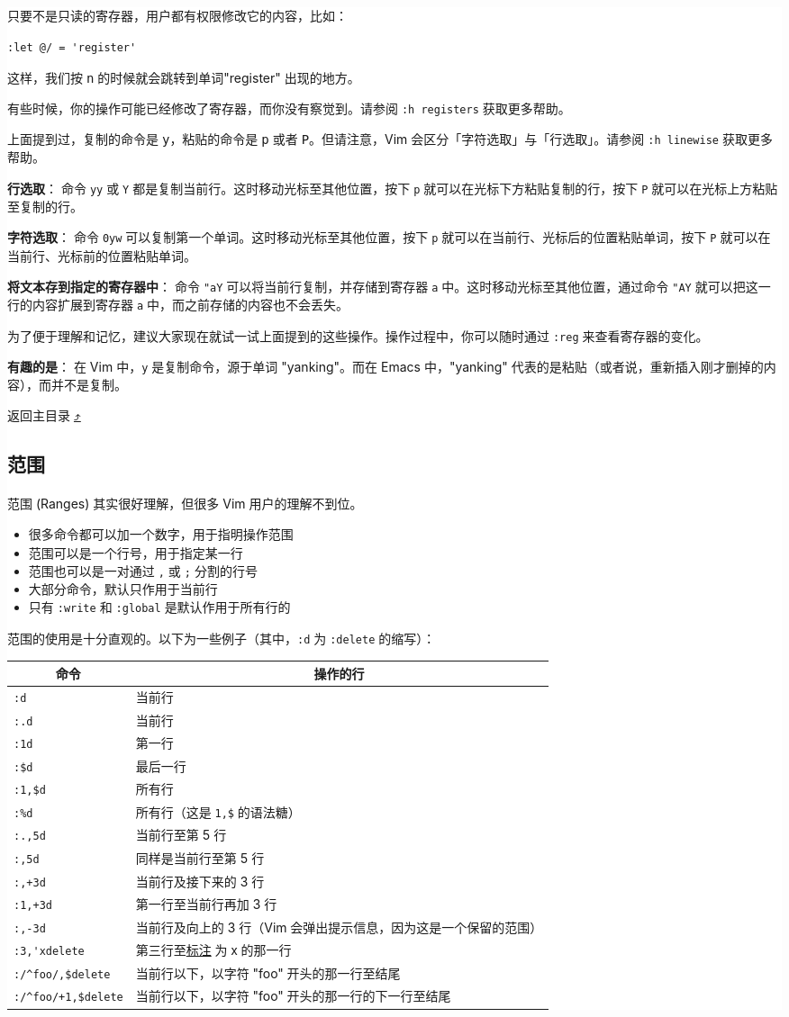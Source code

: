 只要不是只读的寄存器，用户都有权限修改它的内容，比如：

```vim
:let @/ = 'register'
```

这样，我们按 <kbd>n</kbd> 的时候就会跳转到单词"register" 出现的地方。

有些时候，你的操作可能已经修改了寄存器，而你没有察觉到。请参阅 `:h registers` 获取更多帮助。

上面提到过，复制的命令是 <kbd>y</kbd>，粘贴的命令是 <kbd>p</kbd> 或者 <kbd>P</kbd>。但请注意，Vim 会区分「字符选取」与「行选取」。请参阅 `:h linewise` 获取更多帮助。

**行选取**：
命令 `yy` 或 `Y` 都是复制当前行。这时移动光标至其他位置，按下 `p` 就可以在光标下方粘贴复制的行，按下 `P` 就可以在光标上方粘贴至复制的行。

**字符选取**：
命令 `0yw` 可以复制第一个单词。这时移动光标至其他位置，按下 `p` 就可以在当前行、光标后的位置粘贴单词，按下 `P` 就可以在当前行、光标前的位置粘贴单词。

**将文本存到指定的寄存器中**：
命令 `"aY` 可以将当前行复制，并存储到寄存器 `a` 中。这时移动光标至其他位置，通过命令 `"AY` 就可以把这一行的内容扩展到寄存器 `a` 中，而之前存储的内容也不会丢失。

为了便于理解和记忆，建议大家现在就试一试上面提到的这些操作。操作过程中，你可以随时通过 `:reg` 来查看寄存器的变化。

**有趣的是**：
在 Vim 中，`y` 是复制命令，源于单词 "yanking"。而在 Emacs 中，"yanking" 代表的是粘贴（或者说，重新插入刚才删掉的内容），而并不是复制。

返回主目录 [:arrow_heading_up:](#基础)

## 范围

范围 (Ranges) 其实很好理解，但很多 Vim 用户的理解不到位。

- 很多命令都可以加一个数字，用于指明操作范围
- 范围可以是一个行号，用于指定某一行
- 范围也可以是一对通过 `,` 或 `;` 分割的行号
- 大部分命令，默认只作用于当前行
- 只有 `:write` 和 `:global` 是默认作用于所有行的

范围的使用是十分直观的。以下为一些例子（其中，`:d` 为 `:delete` 的缩写）：

| 命令                | 操作的行                                                          |
| ------------------- | ----------------------------------------------------------------- |
| `:d`                | 当前行                                                            |
| `:.d`               | 当前行                                                            |
| `:1d`               | 第一行                                                            |
| `:$d`               | 最后一行                                                          |
| `:1,$d`             | 所有行                                                            |
| `:%d`               | 所有行（这是 `1,$` 的语法糖）                                     |
| `:.,5d`             | 当前行至第 5 行                                                   |
| `:,5d`              | 同样是当前行至第 5 行                                             |
| `:,+3d`             | 当前行及接下来的 3 行                                             |
| `:1,+3d`            | 第一行至当前行再加 3 行                                           |
| `:,-3d`             | 当前行及向上的 3 行（Vim 会弹出提示信息，因为这是一个保留的范围） |
| `:3,'xdelete`       | 第三行至[标注](#标注) 为 x 的那一行                               |
| `:/^foo/,$delete`   | 当前行以下，以字符 "foo" 开头的那一行至结尾                       |
| `:/^foo/+1,$delete` | 当前行以下，以字符 "foo" 开头的那一行的下一行至结尾               |

